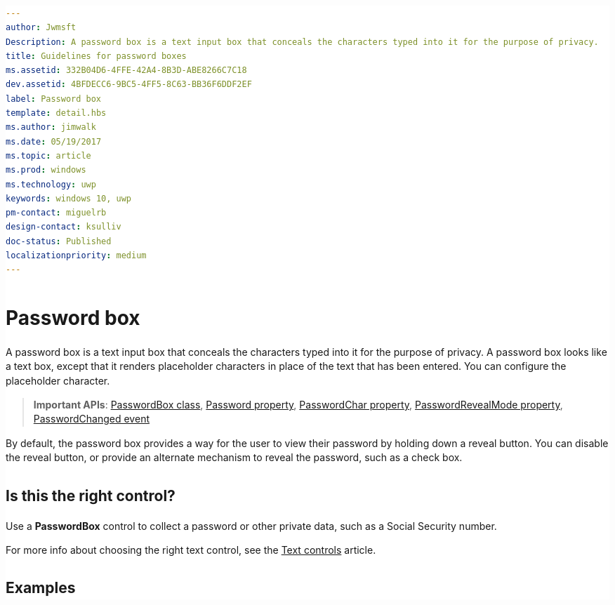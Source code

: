 ```yaml
---
author: Jwmsft
Description: A password box is a text input box that conceals the characters typed into it for the purpose of privacy.
title: Guidelines for password boxes
ms.assetid: 332B04D6-4FFE-42A4-8B3D-ABE8266C7C18
dev.assetid: 4BFDECC6-9BC5-4FF5-8C63-BB36F6DDF2EF
label: Password box
template: detail.hbs
ms.author: jimwalk
ms.date: 05/19/2017
ms.topic: article
ms.prod: windows
ms.technology: uwp
keywords: windows 10, uwp
pm-contact: miguelrb
design-contact: ksulliv
doc-status: Published
localizationpriority: medium
---
```

# Password box

 

A password box is a text input box that conceals the characters typed into it for the purpose of privacy. A password box looks like a text box, except that it renders placeholder characters in place of the text that has been entered. You can configure the placeholder character.

> **Important APIs**: [PasswordBox class](https://msdn.microsoft.com/library/windows/apps/xaml/windows.ui.xaml.controls.passwordbox.aspx), [Password property](https://msdn.microsoft.com/library/windows/apps/xaml/windows.ui.xaml.controls.passwordbox.password.aspx), [PasswordChar property](https://msdn.microsoft.com/library/windows/apps/xaml/windows.ui.xaml.controls.passwordbox.passwordchar.aspx), [PasswordRevealMode property](https://msdn.microsoft.com/library/windows/apps/xaml/windows.ui.xaml.controls.passwordbox.passwordrevealmode.aspx), [PasswordChanged event](https://msdn.microsoft.com/library/windows/apps/xaml/windows.ui.xaml.controls.passwordbox.passwordchanged.aspx)

By default, the password box provides a way for the user to view their password by holding down a reveal button. You can disable the reveal button, or provide an alternate mechanism to reveal the password, such as a check box.

## Is this the right control?

Use a **PasswordBox** control to collect a password or other private data, such as a Social Security number.

For more info about choosing the right text control, see the [Text controls](text-controls.md) article.

## Examples
